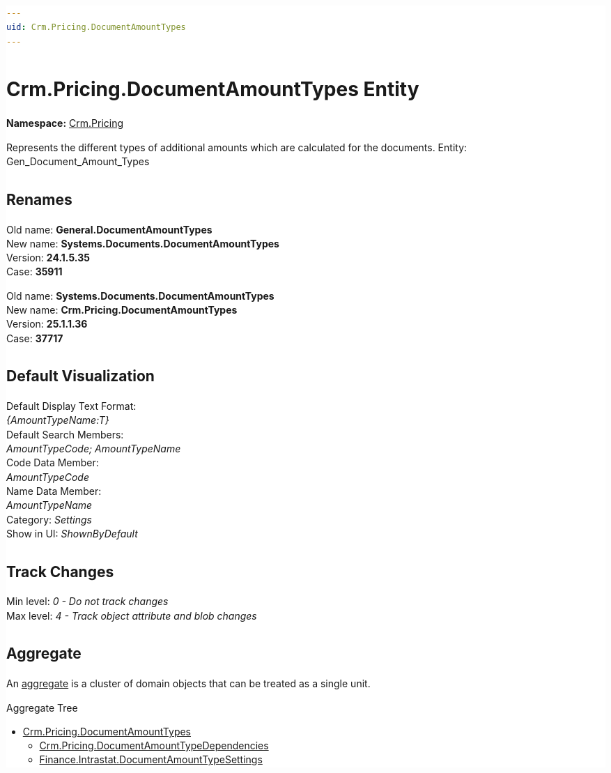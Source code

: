 ```yaml
---
uid: Crm.Pricing.DocumentAmountTypes
---
```

# Crm.Pricing.DocumentAmountTypes Entity

**Namespace:** [Crm.Pricing](Crm.Pricing.md)  

Represents the different types of additional amounts which are calculated for the documents. Entity: Gen_Document_Amount_Types

## Renames

Old name: **General.DocumentAmountTypes**  
New name: **Systems.Documents.DocumentAmountTypes**  
Version: **24.1.5.35**  
Case: **35911**  

Old name: **Systems.Documents.DocumentAmountTypes**  
New name: **Crm.Pricing.DocumentAmountTypes**  
Version: **25.1.1.36**  
Case: **37717**  



## Default Visualization
Default Display Text Format:  
_{AmountTypeName:T}_  
Default Search Members:  
_AmountTypeCode; AmountTypeName_  
Code Data Member:  
_AmountTypeCode_  
Name Data Member:  
_AmountTypeName_  
Category:  _Settings_  
Show in UI:  _ShownByDefault_  

## Track Changes  
Min level:  _0 - Do not track changes_  
Max level:  _4 - Track object attribute and blob changes_  

## Aggregate
An [aggregate](https://docs.erp.net/tech/advanced/concepts/aggregates.html) is a cluster of domain objects that can be treated as a single unit.  

Aggregate Tree  
* [Crm.Pricing.DocumentAmountTypes](Crm.Pricing.DocumentAmountTypes.md)  
  * [Crm.Pricing.DocumentAmountTypeDependencies](Crm.Pricing.DocumentAmountTypeDependencies.md)  
  * [Finance.Intrastat.DocumentAmountTypeSettings](Finance.Intrastat.DocumentAmountTypeSettings.md)  
